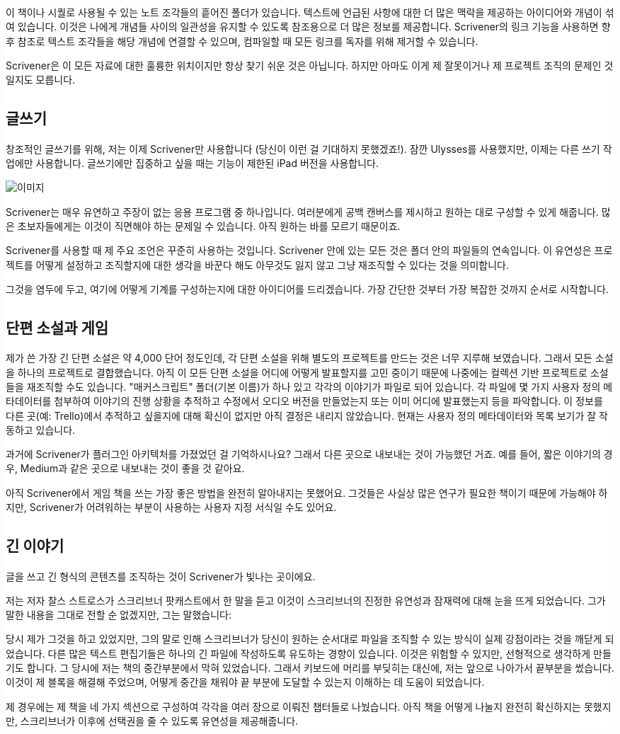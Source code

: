 이 책이나 시퀄로 사용될 수 있는 노트 조각들의 흩어진 폴더가 있습니다. 텍스트에 언급된 사항에 대한 더 많은 맥락을 제공하는 아이디어와 개념이 섞여 있습니다. 이것은 나에게 개념들 사이의 일관성을 유지할 수 있도록 참조용으로 더 많은 정보를 제공합니다. Scrivener의 링크 기능을 사용하면 향후 참조로 텍스트 조각들을 해당 개념에 연결할 수 있으며, 컴파일할 때 모든 링크를 독자를 위해 제거할 수 있습니다.

Scrivener은 이 모든 자료에 대한 훌륭한 위치이지만 항상 찾기 쉬운 것은 아닙니다. 하지만 아마도 이게 제 잘못이거나 제 프로젝트 조직의 문제인 것일지도 모릅니다.

<div class="content-ad"></div>

## 글쓰기

창조적인 글쓰기를 위해, 저는 이제 Scrivener만 사용합니다 (당신이 이런 걸 기대하지 못했겠죠!). 잠깐 Ulysses를 사용했지만, 이제는 다른 쓰기 작업에만 사용합니다. 글쓰기에만 집중하고 싶을 때는 기능이 제한된 iPad 버전을 사용합니다.

![이미지](/assets/img/2024-06-19-MyCreativeWritingSetup_4.png)

Scrivener는 매우 유연하고 주장이 없는 응용 프로그램 중 하나입니다. 여러분에게 공백 캔버스를 제시하고 원하는 대로 구성할 수 있게 해줍니다. 많은 초보자들에게는 이것이 직면해야 하는 문제일 수 있습니다. 아직 원하는 바를 모르기 때문이죠.

<div class="content-ad"></div>

Scrivener를 사용할 때 제 주요 조언은 꾸준히 사용하는 것입니다. Scrivener 안에 있는 모든 것은 폴더 안의 파일들의 연속입니다. 이 유연성은 프로젝트를 어떻게 설정하고 조직할지에 대한 생각을 바꾼다 해도 아무것도 잃지 않고 그냥 재조직할 수 있다는 것을 의미합니다.

그것을 염두에 두고, 여기에 어떻게 기계를 구성하는지에 대한 아이디어를 드리겠습니다. 가장 간단한 것부터 가장 복잡한 것까지 순서로 시작합니다.

## 단편 소설과 게임

제가 쓴 가장 긴 단편 소설은 약 4,000 단어 정도인데, 각 단편 소설을 위해 별도의 프로젝트를 만드는 것은 너무 지루해 보였습니다. 그래서 모든 소설을 하나의 프로젝트로 결합했습니다. 아직 이 모든 단편 소설을 어디에 어떻게 발표할지를 고민 중이기 때문에 나중에는 컬렉션 기반 프로젝트로 소설들을 재조직할 수도 있습니다. "매커스크립트" 폴더(기본 이름)가 하나 있고 각각의 이야기가 파일로 되어 있습니다. 각 파일에 몇 가지 사용자 정의 메타데이터를 첨부하여 이야기의 진행 상황을 추적하고 수정에서 오디오 버전을 만들었는지 또는 이미 어디에 발표했는지 등을 파악합니다. 이 정보를 다른 곳(예: Trello)에서 추적하고 싶을지에 대해 확신이 없지만 아직 결정은 내리지 않았습니다. 현재는 사용자 정의 메타데이터와 목록 보기가 잘 작동하고 있습니다.

<div class="content-ad"></div>

과거에 Scrivener가 플러그인 아키텍처를 가졌었던 걸 기억하시나요? 그래서 다른 곳으로 내보내는 것이 가능했던 거죠. 예를 들어, 짧은 이야기의 경우, Medium과 같은 곳으로 내보내는 것이 좋을 것 같아요.

아직 Scrivener에서 게임 책을 쓰는 가장 좋은 방법을 완전히 알아내지는 못했어요. 그것들은 사실상 많은 연구가 필요한 책이기 때문에 가능해야 하지만, Scrivener가 어려워하는 부분이 사용하는 사용자 지정 서식일 수도 있어요.

## 긴 이야기

글을 쓰고 긴 형식의 콘텐츠를 조직하는 것이 Scrivener가 빛나는 곳이에요.

<div class="content-ad"></div>

저는 저자 찰스 스트로스가 스크리브너 팟캐스트에서 한 말을 듣고 이것이 스크리브너의 진정한 유연성과 잠재력에 대해 눈을 뜨게 되었습니다. 그가 말한 내용을 그대로 전할 순 없겠지만, 그는 말했습니다:

당시 제가 그것을 하고 있었지만, 그의 말로 인해 스크리브너가 당신이 원하는 순서대로 파일을 조직할 수 있는 방식이 실제 강점이라는 것을 깨닫게 되었습니다. 다른 많은 텍스트 편집기들은 하나의 긴 파일에 작성하도록 유도하는 경향이 있습니다. 이것은 위험할 수 있지만, 선형적으로 생각하게 만들기도 합니다. 그 당시에 저는 책의 중간부분에서 막혀 있었습니다. 그래서 키보드에 머리를 부딪히는 대신에, 저는 앞으로 나아가서 끝부분을 썼습니다. 이것이 제 블록을 해결해 주었으며, 어떻게 중간을 채워야 끝 부분에 도달할 수 있는지 이해하는 데 도움이 되었습니다.

제 경우에는 제 책을 네 가지 섹션으로 구성하여 각각을 여러 장으로 이뤄진 챕터들로 나눴습니다. 아직 책을 어떻게 나눌지 완전히 확신하지는 못했지만, 스크리브너가 이후에 선택권을 줄 수 있도록 유연성을 제공해줍니다.

